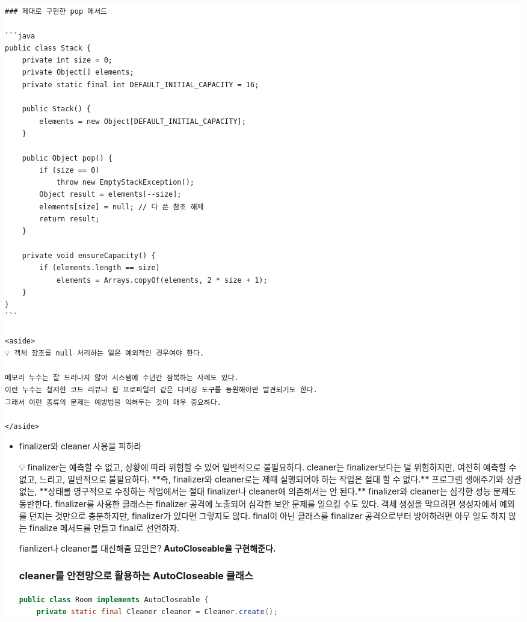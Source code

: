     ### 제대로 구현한 pop 메서드
    
    ```java
    public class Stack {
        private int size = 0;
        private Object[] elements;
        private static final int DEFAULT_INITIAL_CAPACITY = 16;
    
        public Stack() {
            elements = new Object[DEFAULT_INITIAL_CAPACITY];
        }
    
        public Object pop() {
            if (size == 0)
                throw new EmptyStackException();
            Object result = elements[--size];
            elements[size] = null; // 다 쓴 참조 해제
            return result;
        }
    
        private void ensureCapacity() {
            if (elements.length == size)
                elements = Arrays.copyOf(elements, 2 * size + 1);
        }
    }
    ```
    
    <aside>
    💡 객체 참조를 null 처리하는 일은 예외적인 경우여야 한다.
    
    메모리 누수는 잘 드러나지 않아 시스템에 수년간 잠복하는 사례도 있다.
    이런 누수는 철저한 코드 리뷰나 힙 프로파일러 같은 디버깅 도구를 동원해야만 발견되기도 한다.
    그래서 이런 종류의 문제는 예방법을 익혀두는 것이 매우 중요하다.
    
    </aside>
    
- finalizer와 cleaner 사용을 피하라
    
    <aside>
    💡 finalizer는 예측할 수 없고, 상황에 따라 위험할 수 있어 일반적으로 불필요하다.
    cleaner는 finalizer보다는 덜 위험하지만, 여전히 예측할 수 없고, 느리고, 일반적으로 불필요하다.
    **즉, finalizer와 cleaner로는 제때 실행되어야 하는 작업은 절대 할 수 없다.**
    프로그램 생애주기와 상관없는, **상태를 영구적으로 수정하는 작업에서는 절대 finalizer나 cleaner에 의존해서는 안 된다.**
    finalizer와 cleaner는 심각한 성능 문제도 동반한다.
    finalizer를 사용한 클래스는 finalizer 공격에 노출되어 심각한 보안 문제를 일으킬 수도 있다.
    객체 생성을 막으려면 생성자에서 예외를 던지는 것만으로 충분하지만, finalizer가 있다면 그렇지도 않다.
    final이 아닌 클래스를 finalizer 공격으로부터 방어하려면 아무 일도 하지 않는 finalize 메서드를 만들고 final로 선언하자.
    
    fianlizer나 cleaner를 대신해줄 묘안은?
    **AutoCloseable을 구현해준다.**
    
    </aside>
    
    ### cleaner를 안전망으로 활용하는 AutoCloseable 클래스
    
    ```java
    public class Room implements AutoCloseable {
        private static final Cleaner cleaner = Cleaner.create();
    